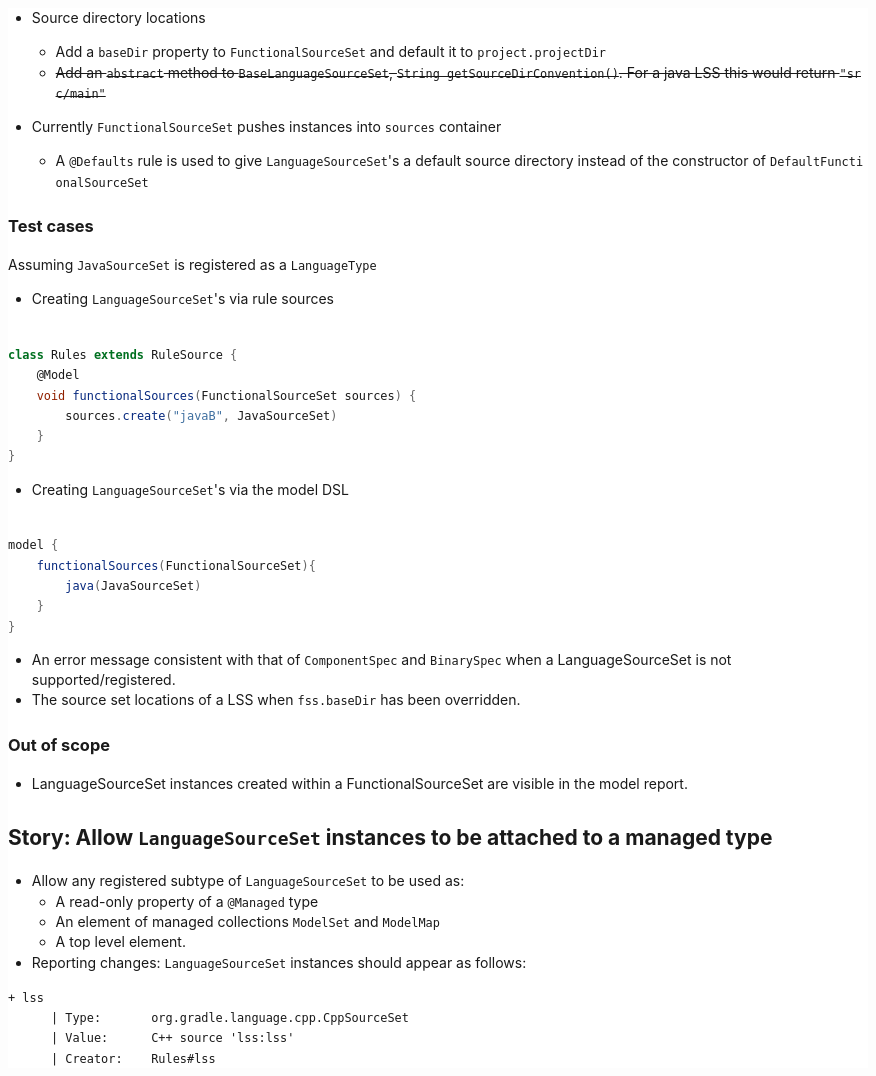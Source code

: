 - Source directory locations
    - Add a `baseDir` property to `FunctionalSourceSet` and default it to `project.projectDir`
    - ~~Add an `abstract` method to `BaseLanguageSourceSet`, `String getSourceDirConvention()`. For a java LSS this would return `"src/main"`~~

- Currently `FunctionalSourceSet` pushes instances into `sources` container
    - A `@Defaults` rule is used to give `LanguageSourceSet`'s a default source directory instead of the constructor of `DefaultFunctionalSourceSet`

### Test cases
Assuming `JavaSourceSet` is registered as a `LanguageType`

- Creating `LanguageSourceSet`'s via rule sources
```groovy

class Rules extends RuleSource {
    @Model
    void functionalSources(FunctionalSourceSet sources) {
        sources.create("javaB", JavaSourceSet)
    }
}
```

- Creating `LanguageSourceSet`'s via the model DSL
```groovy

model {
    functionalSources(FunctionalSourceSet){
        java(JavaSourceSet)
    }
}
```

- An error message consistent with that of `ComponentSpec` and `BinarySpec` when a LanguageSourceSet is not supported/registered.
- The source set locations of a LSS when `fss.baseDir` has been overridden.

### Out of scope
- LanguageSourceSet instances created within a FunctionalSourceSet are visible in the model report.

## Story: Allow `LanguageSourceSet` instances to be attached to a managed type

- Allow any registered subtype of `LanguageSourceSet` to be used as:
    - A read-only property of a `@Managed` type
    - An element of managed collections `ModelSet` and `ModelMap`
    - A top level element.
- Reporting changes: `LanguageSourceSet` instances should appear as follows:

```
+ lss
      | Type:   	org.gradle.language.cpp.CppSourceSet
      | Value:  	C++ source 'lss:lss'
      | Creator: 	Rules#lss
```
